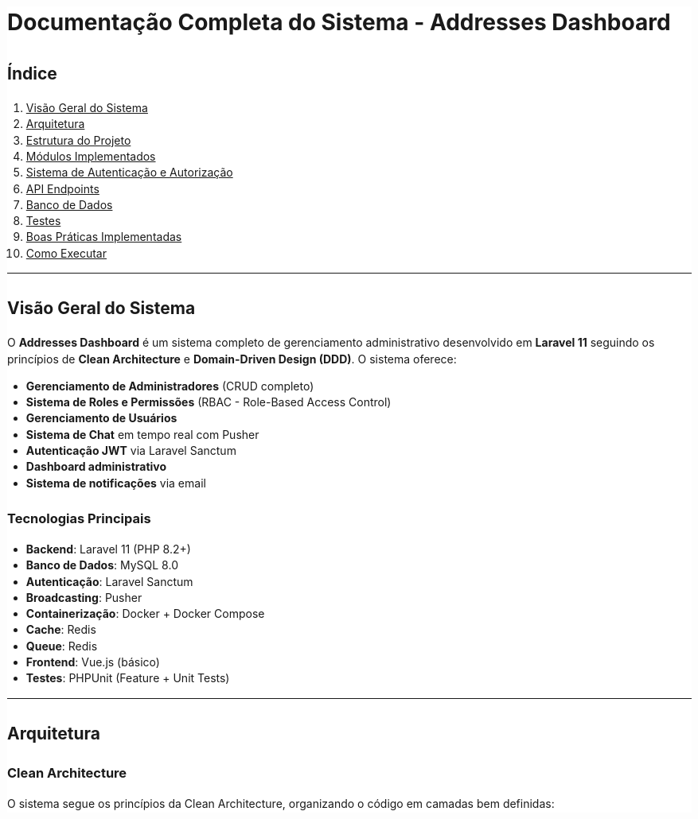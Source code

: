 # Documentação Completa do Sistema - Addresses Dashboard

## Índice

1. [Visão Geral do Sistema](#visão-geral-do-sistema)
2. [Arquitetura](#arquitetura)
3. [Estrutura do Projeto](#estrutura-do-projeto)
4. [Módulos Implementados](#módulos-implementados)
5. [Sistema de Autenticação e Autorização](#sistema-de-autenticação-e-autorização)
6. [API Endpoints](#api-endpoints)
7. [Banco de Dados](#banco-de-dados)
8. [Testes](#testes)
9. [Boas Práticas Implementadas](#boas-práticas-implementadas)
10. [Como Executar](#como-executar)

---

## Visão Geral do Sistema

O **Addresses Dashboard** é um sistema completo de gerenciamento administrativo desenvolvido em **Laravel 11** seguindo os princípios de **Clean Architecture** e **Domain-Driven Design (DDD)**. O sistema oferece:

- **Gerenciamento de Administradores** (CRUD completo)
- **Sistema de Roles e Permissões** (RBAC - Role-Based Access Control)
- **Gerenciamento de Usuários**
- **Sistema de Chat** em tempo real com Pusher
- **Autenticação JWT** via Laravel Sanctum
- **Dashboard administrativo**
- **Sistema de notificações** via email

### Tecnologias Principais

- **Backend**: Laravel 11 (PHP 8.2+)
- **Banco de Dados**: MySQL 8.0
- **Autenticação**: Laravel Sanctum
- **Broadcasting**: Pusher
- **Containerização**: Docker + Docker Compose
- **Cache**: Redis
- **Queue**: Redis
- **Frontend**: Vue.js (básico)
- **Testes**: PHPUnit (Feature + Unit Tests)

---

## Arquitetura

### Clean Architecture

O sistema segue os princípios da Clean Architecture, organizando o código em camadas bem definidas:
